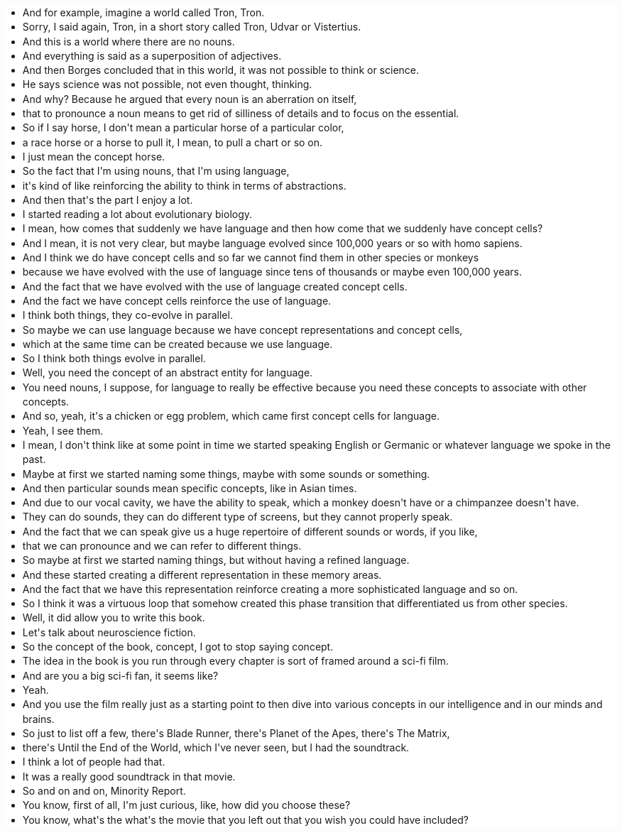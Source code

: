 *  And for example, imagine a world called Tron, Tron.
*  Sorry, I said again, Tron, in a short story called Tron, Udvar or Vistertius.
*  And this is a world where there are no nouns.
*  And everything is said as a superposition of adjectives.
*  And then Borges concluded that in this world, it was not possible to think or science.
*  He says science was not possible, not even thought, thinking.
*  And why? Because he argued that every noun is an aberration on itself,
*  that to pronounce a noun means to get rid of silliness of details and to focus on the essential.
*  So if I say horse, I don't mean a particular horse of a particular color,
*  a race horse or a horse to pull it, I mean, to pull a chart or so on.
*  I just mean the concept horse.
*  So the fact that I'm using nouns, that I'm using language,
*  it's kind of like reinforcing the ability to think in terms of abstractions.
*  And then that's the part I enjoy a lot.
*  I started reading a lot about evolutionary biology.
*  I mean, how comes that suddenly we have language and then how come that we suddenly have concept cells?
*  And I mean, it is not very clear, but maybe language evolved since 100,000 years or so with homo sapiens.
*  And I think we do have concept cells and so far we cannot find them in other species or monkeys
*  because we have evolved with the use of language since tens of thousands or maybe even 100,000 years.
*  And the fact that we have evolved with the use of language created concept cells.
*  And the fact we have concept cells reinforce the use of language.
*  I think both things, they co-evolve in parallel.
*  So maybe we can use language because we have concept representations and concept cells,
*  which at the same time can be created because we use language.
*  So I think both things evolve in parallel.
*  Well, you need the concept of an abstract entity for language.
*  You need nouns, I suppose, for language to really be effective because you need these concepts to associate with other concepts.
*  And so, yeah, it's a chicken or egg problem, which came first concept cells for language.
*  Yeah, I see them.
*  I mean, I don't think like at some point in time we started speaking English or Germanic or whatever language we spoke in the past.
*  Maybe at first we started naming some things, maybe with some sounds or something.
*  And then particular sounds mean specific concepts, like in Asian times.
*  And due to our vocal cavity, we have the ability to speak, which a monkey doesn't have or a chimpanzee doesn't have.
*  They can do sounds, they can do different type of screens, but they cannot properly speak.
*  And the fact that we can speak give us a huge repertoire of different sounds or words, if you like,
*  that we can pronounce and we can refer to different things.
*  So maybe at first we started naming things, but without having a refined language.
*  And these started creating a different representation in these memory areas.
*  And the fact that we have this representation reinforce creating a more sophisticated language and so on.
*  So I think it was a virtuous loop that somehow created this phase transition that differentiated us from other species.
*  Well, it did allow you to write this book.
*  Let's talk about neuroscience fiction.
*  So the concept of the book, concept, I got to stop saying concept.
*  The idea in the book is you run through every chapter is sort of framed around a sci-fi film.
*  And are you a big sci-fi fan, it seems like?
*  Yeah.
*  And you use the film really just as a starting point to then dive into various concepts in our intelligence and in our minds and brains.
*  So just to list off a few, there's Blade Runner, there's Planet of the Apes, there's The Matrix,
*  there's Until the End of the World, which I've never seen, but I had the soundtrack.
*  I think a lot of people had that.
*  It was a really good soundtrack in that movie.
*  So and on and on, Minority Report.
*  You know, first of all, I'm just curious, like, how did you choose these?
*  You know, what's the what's the movie that you left out that you wish you could have included?